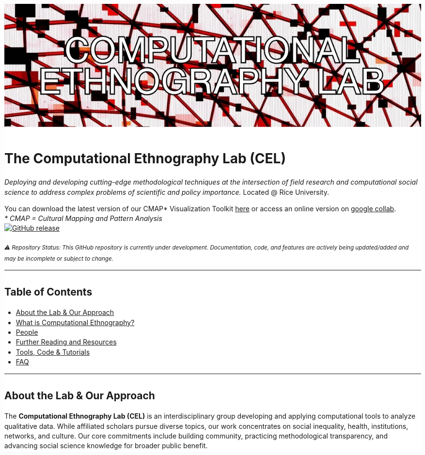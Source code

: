 <p align="center">
  <img src="images/lab_banner.jpg" alt="Computational Ethnography Lab Banner" width="100%">
</p>

# The Computational Ethnography Lab (CEL) 

*Deploying and developing cutting-edge methodological techniques at the intersection of field research and computational social science to address complex problems of scientific and policy importance.* Located @ Rice University.

You can download the latest version of our CMAP* Visualization Toolkit [here](https://github.com/Computational-Ethnography-Lab/cmap_visualization_toolkit) or access an online version on [google collab](https://colab.research.google.com/drive/1n90EDMSiXhIaOULUMPJ4W4hqdZCh1NQw?usp=sharing).  
_* CMAP = Cultural Mapping and Pattern Analysis_  
[![GitHub release](https://img.shields.io/github/v/release/Computational-Ethnography-Lab/cmap_visualization_toolkit?include_prereleases)](https://github.com/Computational-Ethnography-Lab/cmap_visualization_toolkit/releases)

<sub><i>⚠️ Repository Status: This GitHub repository is currently under development. Documentation, code, and features are actively being updated/added and may be incomplete or subject to change.</i></sub>

---

## Table of Contents
- [About the Lab & Our Approach](#about-the-lab--our-approach)
- [What is Computational Ethnography?](#what-is-computational-ethnography)
- [People](#people)
- [Further Reading and Resources](#further-reading-and-resources)
- [Tools, Code & Tutorials](#tools-code--tutorials)
- [FAQ](#faq)

---

## About the Lab & Our Approach 
The **Computational Ethnography Lab (CEL)** is an interdisciplinary group developing and applying computational tools to analyze qualitative data. While affiliated scholars pursue diverse topics, our work concentrates on social inequality, health, institutions, networks, and culture. Our core commitments include building community, practicing methodological transparency, and advancing social science knowledge for broader public benefit.
